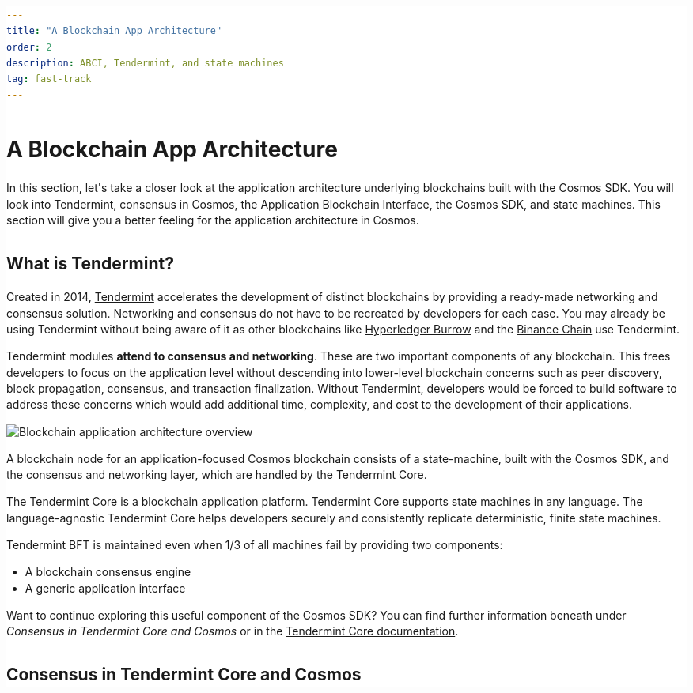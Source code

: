 ```yaml
---
title: "A Blockchain App Architecture"
order: 2
description: ABCI, Tendermint, and state machines
tag: fast-track
---
```


# A Blockchain App Architecture

In this section, let's take a closer look at the application architecture underlying blockchains built with the Cosmos SDK. You will look into Tendermint, consensus in Cosmos, the Application Blockchain Interface, the Cosmos SDK, and state machines. This section will give you a better feeling for the application architecture in Cosmos.

## What is Tendermint?

Created in 2014, [Tendermint](https://tendermint.com/) accelerates the development of distinct blockchains by providing a ready-made networking and consensus solution. Networking and consensus do not have to be recreated by developers for each case. You may already be using Tendermint without being aware of it as other blockchains like [Hyperledger Burrow](https://hyperledger.github.io/burrow/#/) and the [Binance Chain](https://www.binance.org/en/smartChain) use Tendermint.

Tendermint modules **attend to consensus and networking**. These are two important components of any blockchain. This frees developers to focus on the application level without descending into lower-level blockchain concerns such as peer discovery, block propagation, consensus, and transaction finalization. Without Tendermint, developers would be forced to build software to address these concerns which would add additional time, complexity, and cost to the development of their applications.

![Blockchain application architecture overview](~@images/architecture_overview.png)

A blockchain node for an application-focused Cosmos blockchain consists of a state-machine, built with the Cosmos SDK, and the consensus and networking layer, which are handled by the [Tendermint Core](https://tendermint.com/core/).

<ExpansionPanel title="What is the Tendermint Core?">

The Tendermint Core is a blockchain application platform. Tendermint Core supports state machines in any language. The language-agnostic Tendermint Core helps developers securely and consistently replicate deterministic, finite state machines.

Tendermint BFT is maintained even when 1/3 of all machines fail by providing two components:

* A blockchain consensus engine
* A generic application interface

Want to continue exploring this useful component of the Cosmos SDK? You can find further information beneath under _Consensus in Tendermint Core and Cosmos_ or in the [Tendermint Core documentation](https://docs.tendermint.com/master/#).

</ExpansionPanel>

## Consensus in Tendermint Core and Cosmos
